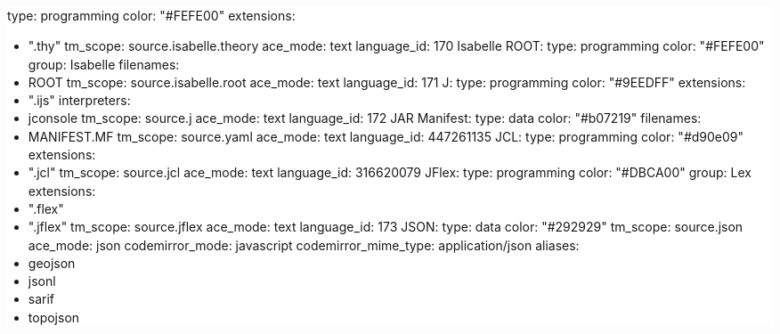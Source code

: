   type: programming
  color: "#FEFE00"
  extensions:
  - ".thy"
  tm_scope: source.isabelle.theory
  ace_mode: text
  language_id: 170
Isabelle ROOT:
  type: programming
  color: "#FEFE00"
  group: Isabelle
  filenames:
  - ROOT
  tm_scope: source.isabelle.root
  ace_mode: text
  language_id: 171
J:
  type: programming
  color: "#9EEDFF"
  extensions:
  - ".ijs"
  interpreters:
  - jconsole
  tm_scope: source.j
  ace_mode: text
  language_id: 172
JAR Manifest:
  type: data
  color: "#b07219"
  filenames:
  - MANIFEST.MF
  tm_scope: source.yaml
  ace_mode: text
  language_id: 447261135
JCL:
  type: programming
  color: "#d90e09"
  extensions:
  - ".jcl"
  tm_scope: source.jcl
  ace_mode: text
  language_id: 316620079
JFlex:
  type: programming
  color: "#DBCA00"
  group: Lex
  extensions:
  - ".flex"
  - ".jflex"
  tm_scope: source.jflex
  ace_mode: text
  language_id: 173
JSON:
  type: data
  color: "#292929"
  tm_scope: source.json
  ace_mode: json
  codemirror_mode: javascript
  codemirror_mime_type: application/json
  aliases:
  - geojson
  - jsonl
  - sarif
  - topojson